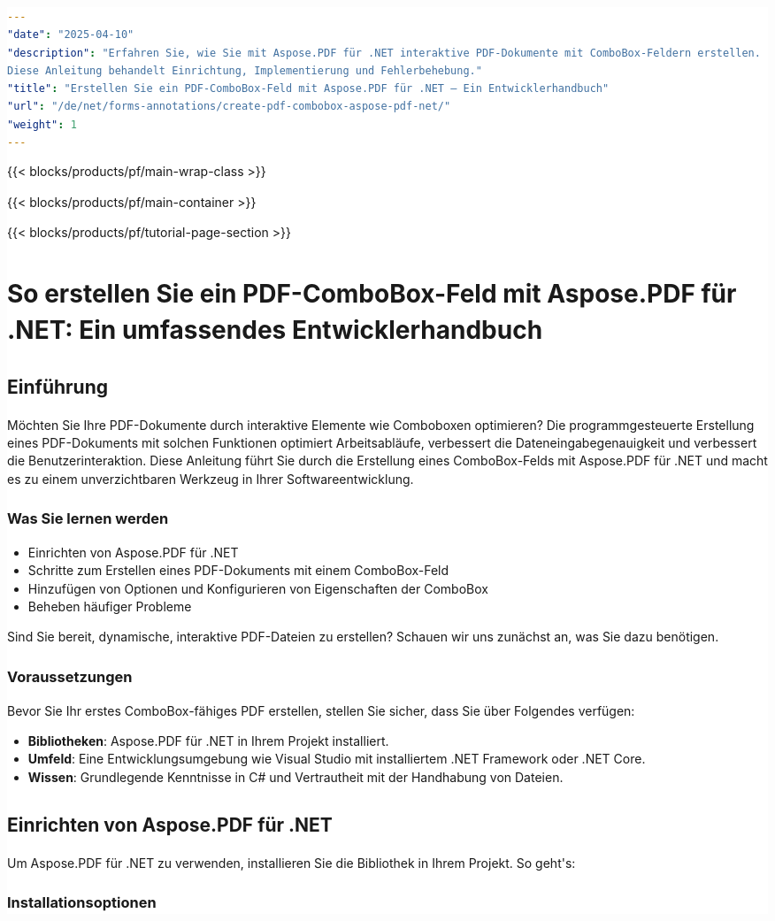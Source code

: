 ```yaml
---
"date": "2025-04-10"
"description": "Erfahren Sie, wie Sie mit Aspose.PDF für .NET interaktive PDF-Dokumente mit ComboBox-Feldern erstellen. Diese Anleitung behandelt Einrichtung, Implementierung und Fehlerbehebung."
"title": "Erstellen Sie ein PDF-ComboBox-Feld mit Aspose.PDF für .NET – Ein Entwicklerhandbuch"
"url": "/de/net/forms-annotations/create-pdf-combobox-aspose-pdf-net/"
"weight": 1
---
```


{{< blocks/products/pf/main-wrap-class >}}

{{< blocks/products/pf/main-container >}}

{{< blocks/products/pf/tutorial-page-section >}}


# So erstellen Sie ein PDF-ComboBox-Feld mit Aspose.PDF für .NET: Ein umfassendes Entwicklerhandbuch

## Einführung

Möchten Sie Ihre PDF-Dokumente durch interaktive Elemente wie Comboboxen optimieren? Die programmgesteuerte Erstellung eines PDF-Dokuments mit solchen Funktionen optimiert Arbeitsabläufe, verbessert die Dateneingabegenauigkeit und verbessert die Benutzerinteraktion. Diese Anleitung führt Sie durch die Erstellung eines ComboBox-Felds mit Aspose.PDF für .NET und macht es zu einem unverzichtbaren Werkzeug in Ihrer Softwareentwicklung.

### Was Sie lernen werden
- Einrichten von Aspose.PDF für .NET
- Schritte zum Erstellen eines PDF-Dokuments mit einem ComboBox-Feld
- Hinzufügen von Optionen und Konfigurieren von Eigenschaften der ComboBox
- Beheben häufiger Probleme

Sind Sie bereit, dynamische, interaktive PDF-Dateien zu erstellen? Schauen wir uns zunächst an, was Sie dazu benötigen.

### Voraussetzungen

Bevor Sie Ihr erstes ComboBox-fähiges PDF erstellen, stellen Sie sicher, dass Sie über Folgendes verfügen:
- **Bibliotheken**: Aspose.PDF für .NET in Ihrem Projekt installiert.
- **Umfeld**: Eine Entwicklungsumgebung wie Visual Studio mit installiertem .NET Framework oder .NET Core.
- **Wissen**: Grundlegende Kenntnisse in C# und Vertrautheit mit der Handhabung von Dateien.

## Einrichten von Aspose.PDF für .NET

Um Aspose.PDF für .NET zu verwenden, installieren Sie die Bibliothek in Ihrem Projekt. So geht's:

### Installationsoptionen
